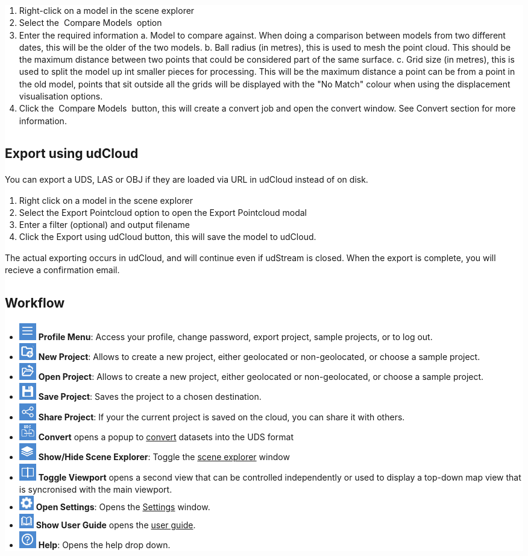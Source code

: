 1. Right-click on a model in the scene explorer
2. Select the  Compare Models  option
3. Enter the required information
  a. Model to compare against. When doing a comparison between models from two different dates, this will be the older of the two models.
  b. Ball radius (in metres), this is used to mesh the point cloud. This should be the maximum distance between two points that could be considered part of the same surface.
  c. Grid size (in metres), this is used to split the model up int smaller pieces for processing. This will be the maximum distance a point can be from a point in the old model, points that sit outside all the grids will be displayed with the "No Match" colour when using the displacement visualisation options.
4. Click the  Compare Models  button, this will create a convert job and open the convert window. See Convert section for more information.

## Export using udCloud

You can export a UDS, LAS or OBJ if they are loaded via URL in udCloud instead of on disk.

1. Right click on a model in the scene explorer
2. Select the  Export Pointcloud  option to open the Export Pointcloud modal
3. Enter a filter (optional) and output filename
4. Click the  Export using udCloud  button, this will save the model to udCloud.

The actual exporting occurs in udCloud, and will continue even if udStream is closed. When the export is complete, you will recieve a confirmation email.

## Workflow

  - ![](../media/icon-burger.png) **Profile Menu**: Access your profile, change password, export project, sample projects, or to log out.
  - ![](../media/icon-new.png) **New Project**: Allows to create a new project, either geolocated or non-geolocated, or choose a sample project.
  - ![](../media/icon-open.png) **Open Project**: Allows to create a new project, either geolocated or non-geolocated, or choose a sample project.
  - ![](../media/icon-save.png) **Save Project**: Saves the project to a chosen destination.
  - ![](../media/icon-share.png) **Share Project**: If your the current project is saved on the cloud, you can share it with others.
  - ![](../media/icon-convert.png) **Convert** opens a popup to [convert](./convert.md) datasets into the UDS format
  - ![](../media/icon-toggle-explorer.png) **Show/Hide Scene Explorer**: Toggle the [scene explorer](./explorer.md) window
  - ![](../media/icon-split-screen.png) **Toggle Viewport** opens a second view that can be controlled independently or used to display a top-down map view that is syncronised with the main viewport.
  - ![](../media/icon-settings.png) **Open Settings**: Opens the [Settings](./settings.md) window.
  - ![](../media/icon-guide.png) **Show User Guide** opens the [user guide](./index.md).
  - ![](../media/icon-help.png) **Help**: Opens the help drop down.